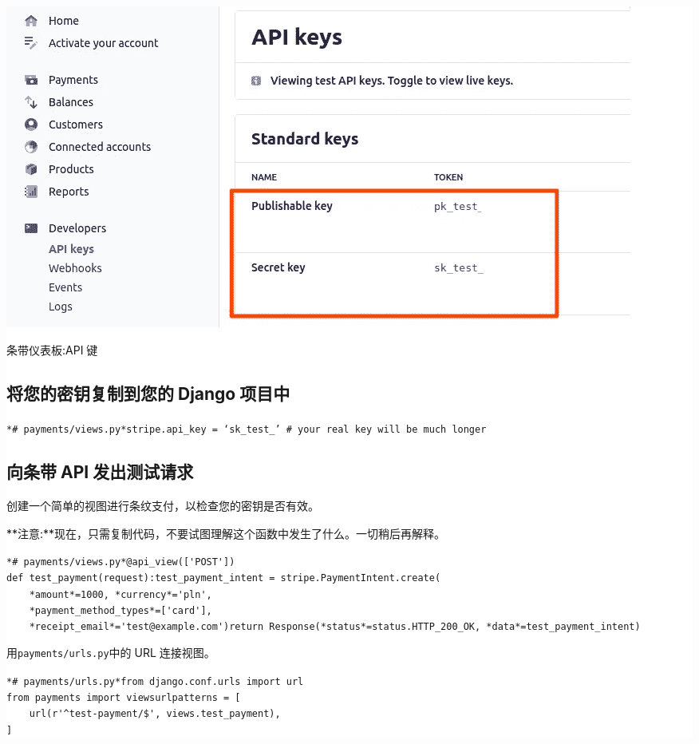 ![](img/3ccd791e66f18149ef4c7f0903fdfbb4.png)

条带仪表板:API 键

## **将您的密钥复制到您的 Django 项目中**

```
*# payments/views.py*stripe.api_key = ‘sk_test_’ # your real key will be much longer
```

## **向条带 API 发出测试请求**

创建一个简单的视图进行条纹支付，以检查您的密钥是否有效。

**注意:**现在，只需复制代码，不要试图理解这个函数中发生了什么。一切稍后再解释。

```
*# payments/views.py*@api_view(['POST'])
def test_payment(request):test_payment_intent = stripe.PaymentIntent.create(
    *amount*=1000, *currency*='pln', 
    *payment_method_types*=['card'],
    *receipt_email*='test@example.com')return Response(*status*=status.HTTP_200_OK, *data*=test_payment_intent)
```

用`payments/urls.py`中的 URL 连接视图。

```
*# payments/urls.py*from django.conf.urls import url
from payments import viewsurlpatterns = [
    url(r'^test-payment/$', views.test_payment),
]
```
